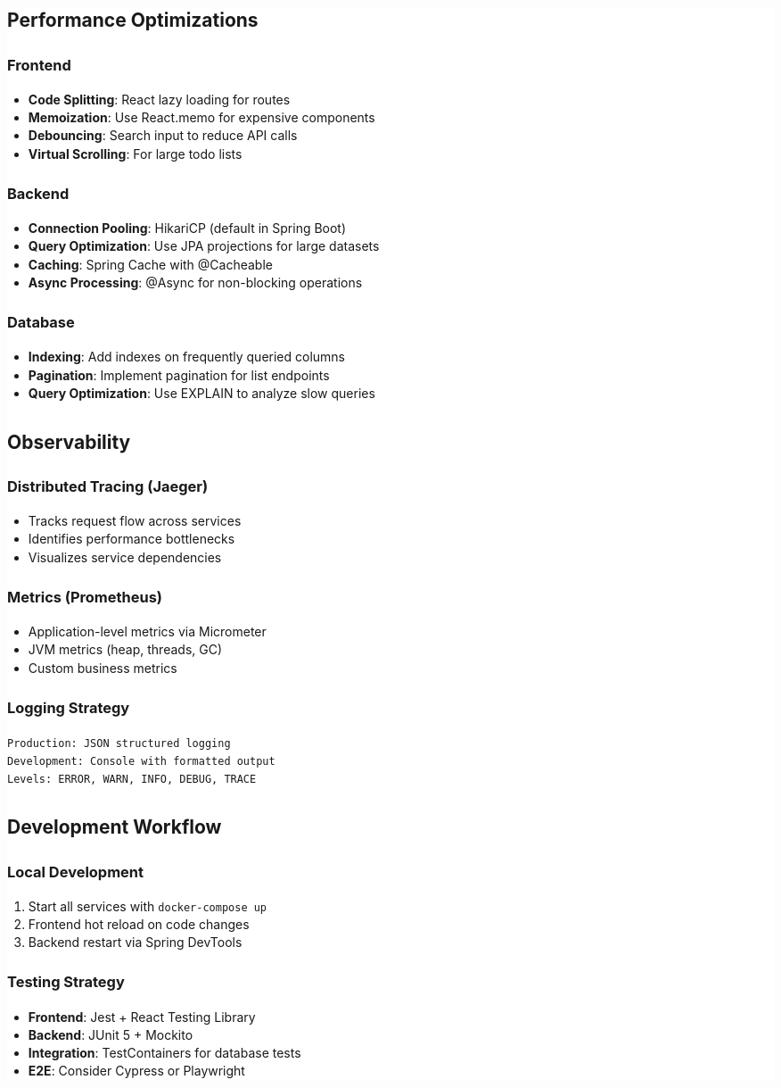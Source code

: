 ## Performance Optimizations

### Frontend
- **Code Splitting**: React lazy loading for routes
- **Memoization**: Use React.memo for expensive components
- **Debouncing**: Search input to reduce API calls
- **Virtual Scrolling**: For large todo lists

### Backend
- **Connection Pooling**: HikariCP (default in Spring Boot)
- **Query Optimization**: Use JPA projections for large datasets
- **Caching**: Spring Cache with @Cacheable
- **Async Processing**: @Async for non-blocking operations

### Database
- **Indexing**: Add indexes on frequently queried columns
- **Pagination**: Implement pagination for list endpoints
- **Query Optimization**: Use EXPLAIN to analyze slow queries

## Observability

### Distributed Tracing (Jaeger)
- Tracks request flow across services
- Identifies performance bottlenecks
- Visualizes service dependencies

### Metrics (Prometheus)
- Application-level metrics via Micrometer
- JVM metrics (heap, threads, GC)
- Custom business metrics

### Logging Strategy
```
Production: JSON structured logging
Development: Console with formatted output
Levels: ERROR, WARN, INFO, DEBUG, TRACE
```

## Development Workflow

### Local Development
1. Start all services with `docker-compose up`
2. Frontend hot reload on code changes
3. Backend restart via Spring DevTools

### Testing Strategy
- **Frontend**: Jest + React Testing Library
- **Backend**: JUnit 5 + Mockito
- **Integration**: TestContainers for database tests
- **E2E**: Consider Cypress or Playwright
